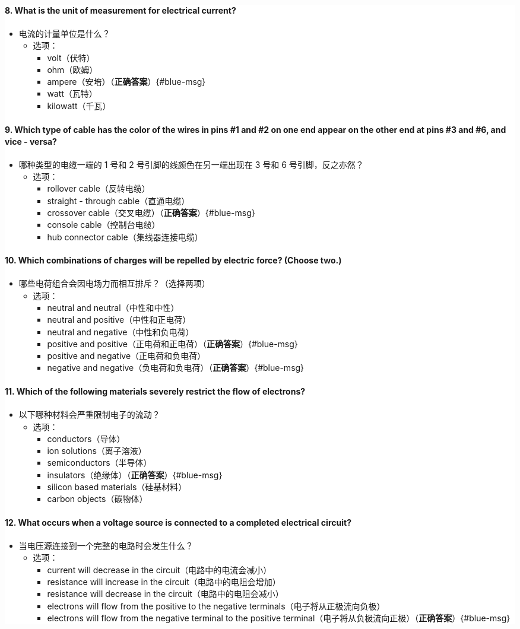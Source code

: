 #### 8. What is the unit of measurement for electrical current?
- 电流的计量单位是什么？
  - 选项：
    - volt（伏特）
    - ohm（欧姆）
    - ampere（安培）（**正确答案**）{#blue-msg}
    - watt（瓦特）
    - kilowatt（千瓦）

#### 9. Which type of cable has the color of the wires in pins #1 and #2 on one end appear on the other end at pins #3 and #6, and vice - versa?
- 哪种类型的电缆一端的 1 号和 2 号引脚的线颜色在另一端出现在 3 号和 6 号引脚，反之亦然？
  - 选项：
    - rollover cable（反转电缆）
    - straight - through cable（直通电缆）
    - crossover cable（交叉电缆）（**正确答案**）{#blue-msg}
    - console cable（控制台电缆）
    - hub connector cable（集线器连接电缆）

#### 10. Which combinations of charges will be repelled by electric force? (Choose two.)
- 哪些电荷组合会因电场力而相互排斥？（选择两项）
  - 选项：
    - neutral and neutral（中性和中性）
    - neutral and positive（中性和正电荷）
    - neutral and negative（中性和负电荷）
    - positive and positive（正电荷和正电荷）（**正确答案**）{#blue-msg}
    - positive and negative（正电荷和负电荷）
    - negative and negative（负电荷和负电荷）（**正确答案**）{#blue-msg}

#### 11. Which of the following materials severely restrict the flow of electrons?
- 以下哪种材料会严重限制电子的流动？
  - 选项：
    - conductors（导体）
    - ion solutions（离子溶液）
    - semiconductors（半导体）
    - insulators（绝缘体）（**正确答案**）{#blue-msg}
    - silicon based materials（硅基材料）
    - carbon objects（碳物体）

#### 12. What occurs when a voltage source is connected to a completed electrical circuit?
- 当电压源连接到一个完整的电路时会发生什么？
  - 选项：
    - current will decrease in the circuit（电路中的电流会减小）
    - resistance will increase in the circuit（电路中的电阻会增加）
    - resistance will decrease in the circuit（电路中的电阻会减小）
    - electrons will flow from the positive to the negative terminals（电子将从正极流向负极）
    - electrons will flow from the negative terminal to the positive terminal（电子将从负极流向正极）（**正确答案**）{#blue-msg}